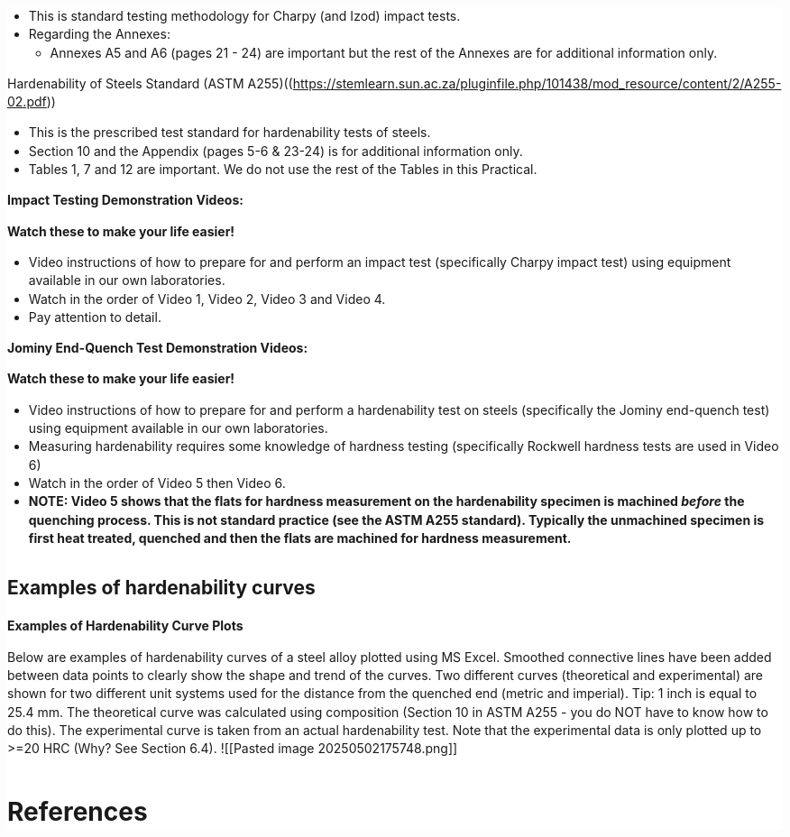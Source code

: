 - This is standard testing methodology for Charpy (and Izod) impact tests.
- Regarding the Annexes:
    - Annexes A5 and A6 (pages 21 - 24) are important but the rest of the Annexes are for additional information only. 

Hardenability of Steels Standard (ASTM A255)((https://stemlearn.sun.ac.za/pluginfile.php/101438/mod_resource/content/2/A255-02.pdf))

- This is the prescribed test standard for hardenability tests of steels.
- Section 10 and the Appendix (pages 5-6 & 23-24) is for additional information only.
- Tables 1, 7 and 12 are important. We do not use the rest of the Tables in this Practical.

**Impact Testing Demonstration Videos:** 

**Watch these to make your life easier!**

- Video instructions of how to prepare for and perform an impact test (specifically Charpy impact test) using equipment available in our own laboratories.
- Watch in the order of Video 1, Video 2, Video 3 and Video 4.
- Pay attention to detail.


**Jominy End-Quench Test Demonstration Videos:** 

**Watch these to make your life easier!**

- Video instructions of how to prepare for and perform a hardenability test on steels (specifically the Jominy end-quench test) using equipment available in our own laboratories.
- Measuring hardenability requires some knowledge of hardness testing (specifically Rockwell hardness tests are used in Video 6)
- Watch in the order of Video 5 then Video 6.
- **NOTE: Video 5 shows that the flats for hardness measurement on the hardenability specimen is machined _before_ the quenching process. This is not standard practice (see the ASTM A255 standard). Typically the unmachined specimen is first heat treated, quenched and then the flats are machined for hardness measurement.**


## Examples of hardenability curves

**Examples of Hardenability Curve Plots**

Below are examples of hardenability curves of a steel alloy plotted using MS Excel. Smoothed connective lines have been added between data points to clearly show the shape and trend of the curves. Two different curves (theoretical and experimental) are shown for two different unit systems used for the distance from the quenched end (metric and imperial). Tip: 1 inch is equal to 25.4 mm. The theoretical curve was calculated using composition (Section 10 in ASTM A255 - you do NOT have to know how to do this). The experimental curve is taken from an actual hardenability test. Note that the experimental data is only plotted up to >=20 HRC (Why? See Section 6.4).
![[Pasted image 20250502175748.png]]


# References
